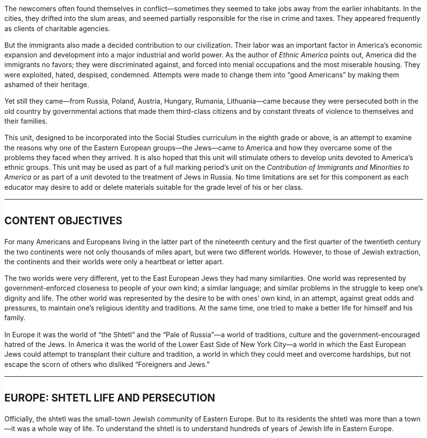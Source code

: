  <p>
  The newcomers often found themselves in conflict—sometimes they seemed to take jobs away from the earlier inhabitants. In the cities, they drifted into the slum areas, and seemed partially responsible for the rise in crime and taxes. They appeared frequently as clients of charitable agencies.
 </p>
 <p>
  But the immigrants also made a decided contribution to our civilization. Their labor was an important factor in America’s economic expansion and development into a major industrial and world power. As the author of
  <i>
   Ethnic America
  </i>
  points out, America did the immigrants no favors; they were discriminated against, and forced into menial occupations and the most miserable housing. They were exploited, hated, despised, condemned. Attempts were made to change them into “good Americans” by making them ashamed of their heritage.
 </p>
 <p>
  Yet still they came—from Russia, Poland, Austria, Hungary, Rumania, Lithuania—came because they were persecuted both in the old country by governmental actions that made them third-class citizens and by constant threats of violence to themselves and their families.
 </p>
 <p>
  This unit, designed to be incorporated into the Social Studies curriculum in the eighth grade or above, is an attempt to examine the reasons why one of the Eastern European groups—the Jews—came to America and how they overcame some of the problems they faced when they arrived. It is also hoped that this unit will stimulate others to develop units devoted to America’s ethnic groups. This unit may be used as part of a full marking period’s unit on the
  <i>
   Contribution of Immigrants and Minorities to America
  </i>
  or as part of a unit devoted to the treatment of Jews in Russia. No time limitations are set for this component as each educator may desire to add or delete materials suitable for the grade level of his or her class.
 </p>
<hr/>
 <h2>
  CONTENT OBJECTIVES
 </h2>
 For many Americans and Europeans living in the latter part of the nineteenth century and the first quarter of the twentieth century the two continents were not only thousands of miles apart, but were two different worlds. However, to those of Jewish extraction, the continents and their worlds were only a heartbeat or letter apart.
 <p>
  The two worlds were very different, yet to the East European Jews they had many similarities. One world was represented by government-enforced closeness to people of your own kind; a similar language; and similar problems in the struggle to keep one’s dignity and life. The other world was represented by the desire to be with ones’ own kind, in an attempt, against great odds and pressures, to maintain one’s religious identity and traditions. At the same time, one tried to make a better life for himself and his family.
 </p>
 <p>
  In Europe it was the world of “the Shtetl” and the “Pale of Russia”—a world of traditions, culture and the government-encouraged hatred of the Jews. In America it was the world of the Lower East Side of New York City—a world in which the East European Jews could attempt to transplant their culture and tradition, a world in which they could meet and overcome hardships, but not escape the scorn of others who disliked “Foreigners and Jews.”
 </p>
<hr/>
 <h2>
  EUROPE: SHTETL LIFE AND PERSECUTION
 </h2>
 Officially, the shtetl was the small-town Jewish community of Eastern Europe. But to its residents the shtetl was more than a town—it was a whole way of life. To understand the shtetl is to understand hundreds of years of Jewish life in Eastern Europe.